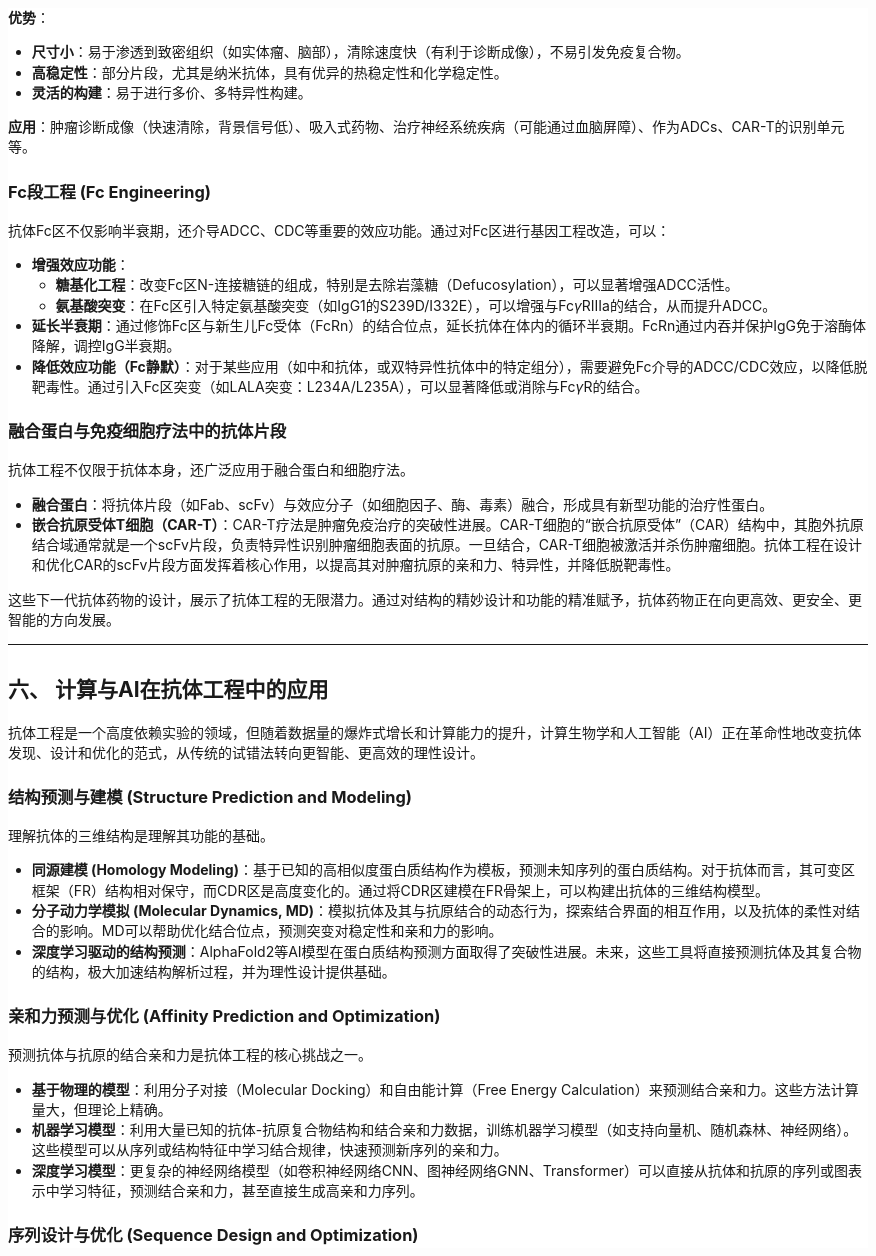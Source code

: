 **优势**：
*   **尺寸小**：易于渗透到致密组织（如实体瘤、脑部），清除速度快（有利于诊断成像），不易引发免疫复合物。
*   **高稳定性**：部分片段，尤其是纳米抗体，具有优异的热稳定性和化学稳定性。
*   **灵活的构建**：易于进行多价、多特异性构建。

**应用**：肿瘤诊断成像（快速清除，背景信号低）、吸入式药物、治疗神经系统疾病（可能通过血脑屏障）、作为ADCs、CAR-T的识别单元等。

### Fc段工程 (Fc Engineering)

抗体Fc区不仅影响半衰期，还介导ADCC、CDC等重要的效应功能。通过对Fc区进行基因工程改造，可以：

*   **增强效应功能**：
    *   **糖基化工程**：改变Fc区N-连接糖链的组成，特别是去除岩藻糖（Defucosylation），可以显著增强ADCC活性。
    *   **氨基酸突变**：在Fc区引入特定氨基酸突变（如IgG1的S239D/I332E），可以增强与Fc$\gamma$RIIIa的结合，从而提升ADCC。
*   **延长半衰期**：通过修饰Fc区与新生儿Fc受体（FcRn）的结合位点，延长抗体在体内的循环半衰期。FcRn通过内吞并保护IgG免于溶酶体降解，调控IgG半衰期。
*   **降低效应功能（Fc静默）**：对于某些应用（如中和抗体，或双特异性抗体中的特定组分），需要避免Fc介导的ADCC/CDC效应，以降低脱靶毒性。通过引入Fc区突变（如LALA突变：L234A/L235A），可以显著降低或消除与Fc$\gamma$R的结合。

### 融合蛋白与免疫细胞疗法中的抗体片段

抗体工程不仅限于抗体本身，还广泛应用于融合蛋白和细胞疗法。

*   **融合蛋白**：将抗体片段（如Fab、scFv）与效应分子（如细胞因子、酶、毒素）融合，形成具有新型功能的治疗性蛋白。
*   **嵌合抗原受体T细胞（CAR-T）**：CAR-T疗法是肿瘤免疫治疗的突破性进展。CAR-T细胞的“嵌合抗原受体”（CAR）结构中，其胞外抗原结合域通常就是一个scFv片段，负责特异性识别肿瘤细胞表面的抗原。一旦结合，CAR-T细胞被激活并杀伤肿瘤细胞。抗体工程在设计和优化CAR的scFv片段方面发挥着核心作用，以提高其对肿瘤抗原的亲和力、特异性，并降低脱靶毒性。

这些下一代抗体药物的设计，展示了抗体工程的无限潜力。通过对结构的精妙设计和功能的精准赋予，抗体药物正在向更高效、更安全、更智能的方向发展。

---

## 六、 计算与AI在抗体工程中的应用

抗体工程是一个高度依赖实验的领域，但随着数据量的爆炸式增长和计算能力的提升，计算生物学和人工智能（AI）正在革命性地改变抗体发现、设计和优化的范式，从传统的试错法转向更智能、更高效的理性设计。

### 结构预测与建模 (Structure Prediction and Modeling)

理解抗体的三维结构是理解其功能的基础。

*   **同源建模 (Homology Modeling)**：基于已知的高相似度蛋白质结构作为模板，预测未知序列的蛋白质结构。对于抗体而言，其可变区框架（FR）结构相对保守，而CDR区是高度变化的。通过将CDR区建模在FR骨架上，可以构建出抗体的三维结构模型。
*   **分子动力学模拟 (Molecular Dynamics, MD)**：模拟抗体及其与抗原结合的动态行为，探索结合界面的相互作用，以及抗体的柔性对结合的影响。MD可以帮助优化结合位点，预测突变对稳定性和亲和力的影响。
*   **深度学习驱动的结构预测**：AlphaFold2等AI模型在蛋白质结构预测方面取得了突破性进展。未来，这些工具将直接预测抗体及其复合物的结构，极大加速结构解析过程，并为理性设计提供基础。

### 亲和力预测与优化 (Affinity Prediction and Optimization)

预测抗体与抗原的结合亲和力是抗体工程的核心挑战之一。

*   **基于物理的模型**：利用分子对接（Molecular Docking）和自由能计算（Free Energy Calculation）来预测结合亲和力。这些方法计算量大，但理论上精确。
*   **机器学习模型**：利用大量已知的抗体-抗原复合物结构和结合亲和力数据，训练机器学习模型（如支持向量机、随机森林、神经网络）。这些模型可以从序列或结构特征中学习结合规律，快速预测新序列的亲和力。
*   **深度学习模型**：更复杂的神经网络模型（如卷积神经网络CNN、图神经网络GNN、Transformer）可以直接从抗体和抗原的序列或图表示中学习特征，预测结合亲和力，甚至直接生成高亲和力序列。

### 序列设计与优化 (Sequence Design and Optimization)
